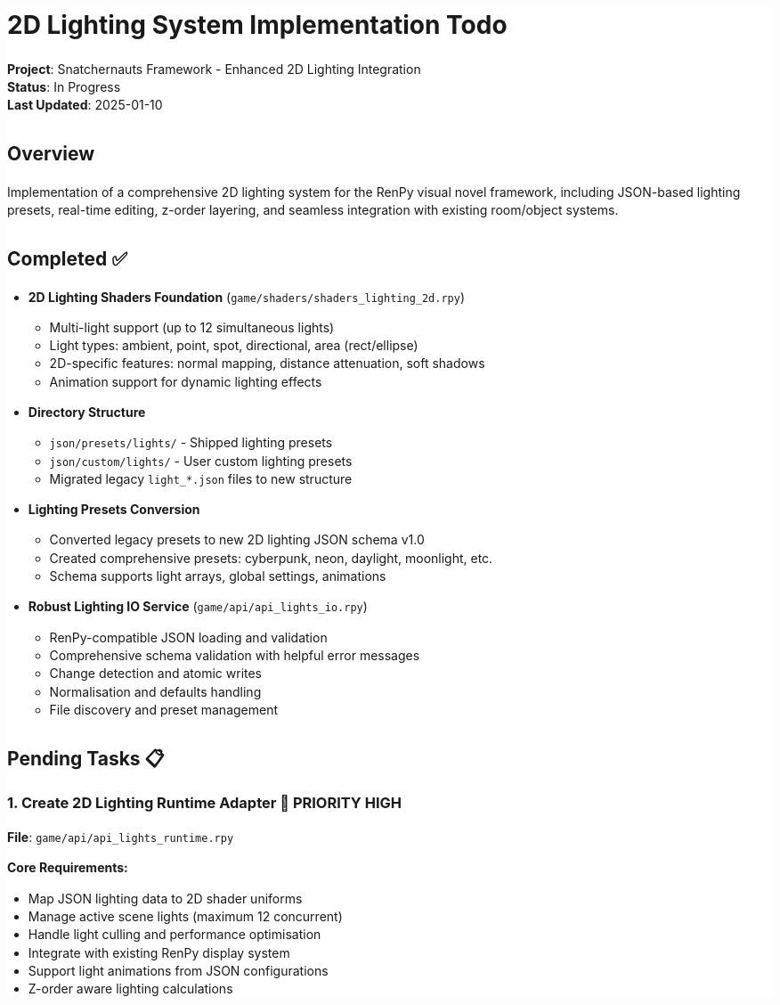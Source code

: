 # 2D Lighting System Implementation Todo

**Project**: Snatchernauts Framework - Enhanced 2D Lighting Integration  
**Status**: In Progress  
**Last Updated**: 2025-01-10

## Overview

Implementation of a comprehensive 2D lighting system for the RenPy visual novel framework, including JSON-based lighting presets, real-time editing, z-order layering, and seamless integration with existing room/object systems.

## Completed ✅

- **2D Lighting Shaders Foundation** (`game/shaders/shaders_lighting_2d.rpy`)
  - Multi-light support (up to 12 simultaneous lights)
  - Light types: ambient, point, spot, directional, area (rect/ellipse)
  - 2D-specific features: normal mapping, distance attenuation, soft shadows
  - Animation support for dynamic lighting effects

- **Directory Structure** 
  - `json/presets/lights/` - Shipped lighting presets
  - `json/custom/lights/` - User custom lighting presets
  - Migrated legacy `light_*.json` files to new structure

- **Lighting Presets Conversion**
  - Converted legacy presets to new 2D lighting JSON schema v1.0
  - Created comprehensive presets: cyberpunk, neon, daylight, moonlight, etc.
  - Schema supports light arrays, global settings, animations

- **Robust Lighting IO Service** (`game/api/api_lights_io.rpy`)
  - RenPy-compatible JSON loading and validation
  - Comprehensive schema validation with helpful error messages
  - Change detection and atomic writes
  - Normalisation and defaults handling
  - File discovery and preset management

## Pending Tasks 📋

### 1. Create 2D Lighting Runtime Adapter 🎯 **PRIORITY HIGH**

**File**: `game/api/api_lights_runtime.rpy`

**Core Requirements:**
- Map JSON lighting data to 2D shader uniforms
- Manage active scene lights (maximum 12 concurrent)
- Handle light culling and performance optimisation
- Integrate with existing RenPy display system
- Support light animations from JSON configurations
- Z-order aware lighting calculations
